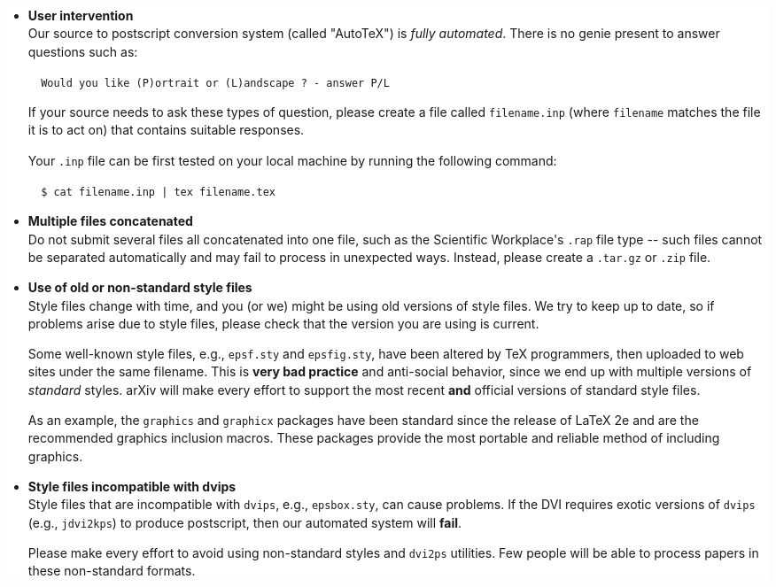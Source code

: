   - <span id="intervention"></span>**User intervention**  
    Our source to postscript conversion system (called "AutoTeX") is
    *fully automated*. There is no genie present to answer questions
    such as:
    
    ``` 
      Would you like (P)ortrait or (L)andscape ? - answer P/L
    ```
    
    If your source needs to ask these types of question, please create a
    file called `filename.inp` (where `filename` matches the file it is
    to act on) that contains suitable responses.
    
    Your `.inp` file can be first tested on your local machine by
    running the following command:
    
    ``` 
      $ cat filename.inp | tex filename.tex
    ```
    
      

  - <span id="concatenated"></span> **Multiple files concatenated**  
    Do not submit several files all concatenated into one file, such as
    the Scientific Workplace's `.rap` file type -- such files cannot be
    separated automatically and may fail to process in unexpected ways.
    Instead, please create a `.tar.gz` or `.zip` file.
    
      

  - <span id="old_style"></span> **Use of old or non-standard style
    files**  
    Style files change with time, and you (or we) might be using old
    versions of style files. We try to keep up to date, so if problems
    arise due to style files, please check that the version you are
    using is current.
    
    Some well-known style files, e.g., `epsf.sty` and `epsfig.sty`, have
    been altered by TeX programmers, then uploaded to web sites under
    the same filename. This is **very bad practice** and anti-social
    behavior, since we end up with multiple versions of *standard*
    styles. arXiv will make every effort to support the most recent
    **and** official versions of standard style files.
    
    As an example, the `graphics` and `graphicx` packages have been
    standard since the release of LaTeX 2e and are the recommended
    graphics inclusion macros. These packages provide the most portable
    and reliable method of including graphics.

  - <span id="dvips_clash"></span> **Style files incompatible with
    dvips**  
    Style files that are incompatible with `dvips`, e.g., `epsbox.sty`,
    can cause problems. If the DVI requires exotic versions of `dvips`
    (e.g., `jdvi2kps`) to produce postscript, then our automated system
    will **fail**.
    
    Please make every effort to avoid using non-standard styles and
    `dvi2ps` utilities. Few people will be able to process papers in
    these non-standard formats.
    